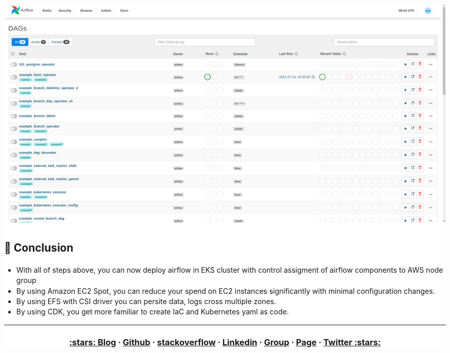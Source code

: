 <img src="images/airflow-board.png" width="1100" />

## 🚀 **Conclusion** <a name="Conclusion"></a>
- With all of steps above, you can now deploy airflow in EKS cluster with control assigment of airflow components to AWS node group
- By using Amazon EC2 Spot, you can reduce your spend on EC2 instances significantly with minimal configuration changes.
- By using EFS with CSI driver you can persite data, logs cross multiple zones.
- By using CDK, you get more familiar to create IaC and Kubernetes yaml as code.

---

<h3 align="center">
  <a href="https://dev.to/vumdao">:stars: Blog</a>
  <span> · </span>
  <a href="https://github.com/vumdao/aws-eks-the-hard-way">Github</a>
  <span> · </span>
  <a href="https://stackoverflow.com/users/11430272/vumdao">stackoverflow</a>
  <span> · </span>
  <a href="https://www.linkedin.com/in/vu-dao-9280ab43/">Linkedin</a>
  <span> · </span>
  <a href="https://www.linkedin.com/groups/12488649/">Group</a>
  <span> · </span>
  <a href="https://www.facebook.com/CloudOpz-104917804863956">Page</a>
  <span> · </span>
  <a href="https://twitter.com/VuDao81124667">Twitter :stars:</a>
</h3>